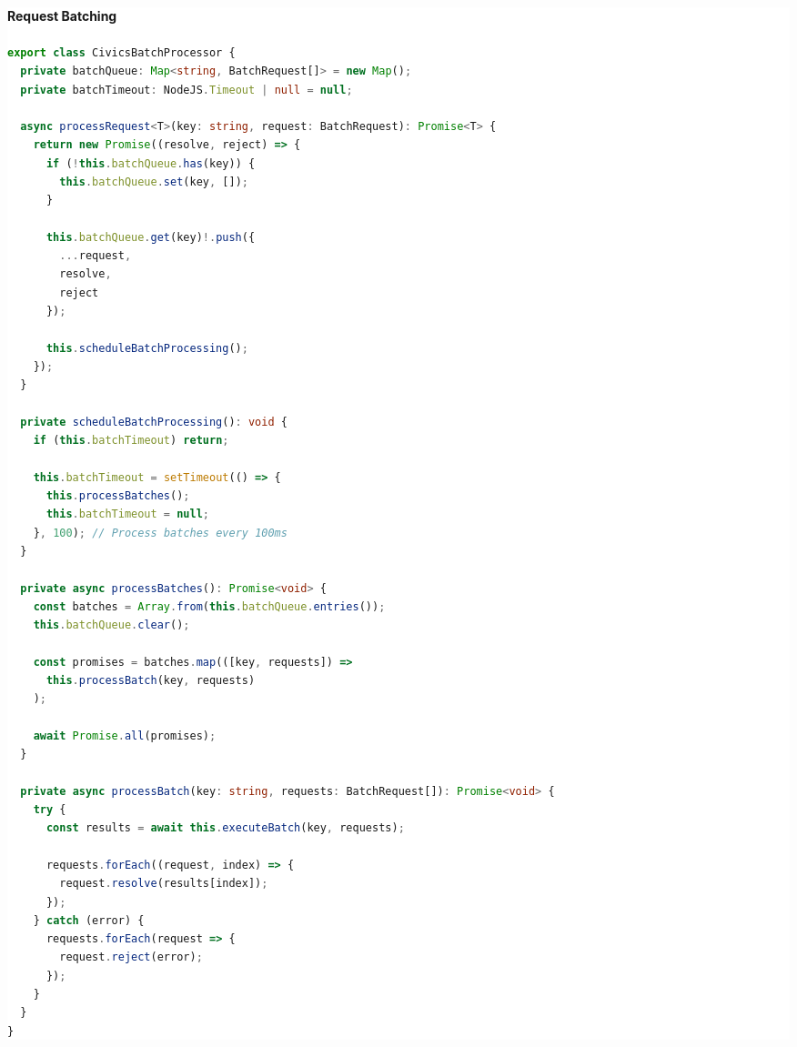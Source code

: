 #### **Request Batching**
```typescript
export class CivicsBatchProcessor {
  private batchQueue: Map<string, BatchRequest[]> = new Map();
  private batchTimeout: NodeJS.Timeout | null = null;
  
  async processRequest<T>(key: string, request: BatchRequest): Promise<T> {
    return new Promise((resolve, reject) => {
      if (!this.batchQueue.has(key)) {
        this.batchQueue.set(key, []);
      }
      
      this.batchQueue.get(key)!.push({
        ...request,
        resolve,
        reject
      });
      
      this.scheduleBatchProcessing();
    });
  }
  
  private scheduleBatchProcessing(): void {
    if (this.batchTimeout) return;
    
    this.batchTimeout = setTimeout(() => {
      this.processBatches();
      this.batchTimeout = null;
    }, 100); // Process batches every 100ms
  }
  
  private async processBatches(): Promise<void> {
    const batches = Array.from(this.batchQueue.entries());
    this.batchQueue.clear();
    
    const promises = batches.map(([key, requests]) => 
      this.processBatch(key, requests)
    );
    
    await Promise.all(promises);
  }
  
  private async processBatch(key: string, requests: BatchRequest[]): Promise<void> {
    try {
      const results = await this.executeBatch(key, requests);
      
      requests.forEach((request, index) => {
        request.resolve(results[index]);
      });
    } catch (error) {
      requests.forEach(request => {
        request.reject(error);
      });
    }
  }
}
```
